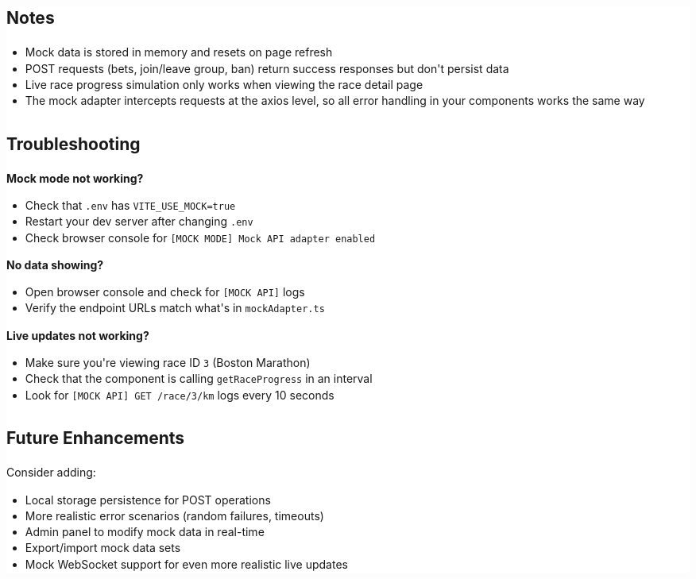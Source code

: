 ## Notes

- Mock data is stored in memory and resets on page refresh
- POST requests (bets, join/leave group, ban) return success responses but don't persist data
- Live race progress simulation only works when viewing the race detail page
- The mock adapter intercepts requests at the axios level, so all error handling in your components works the same way

## Troubleshooting

**Mock mode not working?**
- Check that `.env` has `VITE_USE_MOCK=true`
- Restart your dev server after changing `.env`
- Check browser console for `[MOCK MODE] Mock API adapter enabled`

**No data showing?**
- Open browser console and check for `[MOCK API]` logs
- Verify the endpoint URLs match what's in `mockAdapter.ts`

**Live updates not working?**
- Make sure you're viewing race ID `3` (Boston Marathon)
- Check that the component is calling `getRaceProgress` in an interval
- Look for `[MOCK API] GET /race/3/km` logs every 10 seconds

## Future Enhancements

Consider adding:
- Local storage persistence for POST operations
- More realistic error scenarios (random failures, timeouts)
- Admin panel to modify mock data in real-time
- Export/import mock data sets
- Mock WebSocket support for even more realistic live updates
